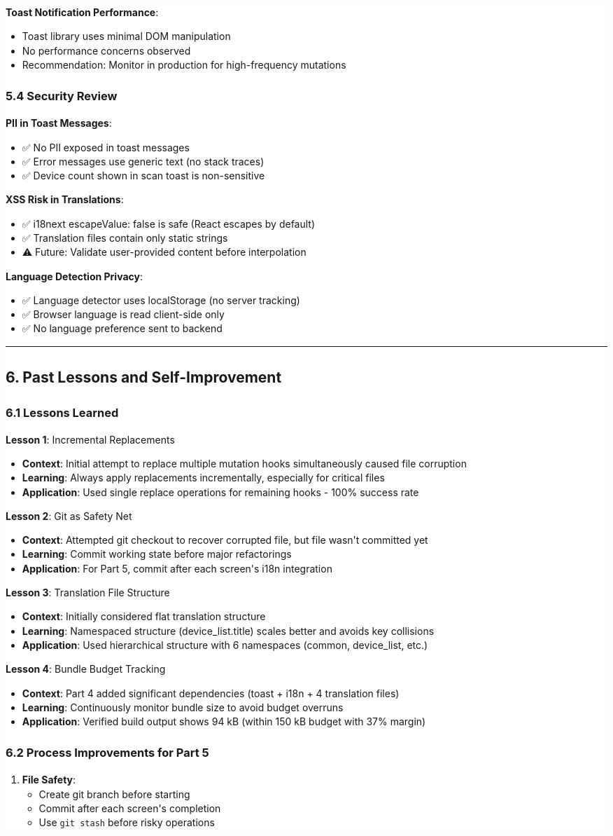 **Toast Notification Performance**:
- Toast library uses minimal DOM manipulation
- No performance concerns observed
- Recommendation: Monitor in production for high-frequency mutations

### 5.4 Security Review

**PII in Toast Messages**:
- ✅ No PII exposed in toast messages
- ✅ Error messages use generic text (no stack traces)
- ✅ Device count shown in scan toast is non-sensitive

**XSS Risk in Translations**:
- ✅ i18next escapeValue: false is safe (React escapes by default)
- ✅ Translation files contain only static strings
- ⚠️ Future: Validate user-provided content before interpolation

**Language Detection Privacy**:
- ✅ Language detector uses localStorage (no server tracking)
- ✅ Browser language is read client-side only
- ✅ No language preference sent to backend

---

## 6. Past Lessons and Self-Improvement

### 6.1 Lessons Learned

**Lesson 1**: Incremental Replacements
- **Context**: Initial attempt to replace multiple mutation hooks simultaneously caused file corruption
- **Learning**: Always apply replacements incrementally, especially for critical files
- **Application**: Used single replace operations for remaining hooks - 100% success rate

**Lesson 2**: Git as Safety Net
- **Context**: Attempted git checkout to recover corrupted file, but file wasn't committed yet
- **Learning**: Commit working state before major refactorings
- **Application**: For Part 5, commit after each screen's i18n integration

**Lesson 3**: Translation File Structure
- **Context**: Initially considered flat translation structure
- **Learning**: Namespaced structure (device_list.title) scales better and avoids key collisions
- **Application**: Used hierarchical structure with 6 namespaces (common, device_list, etc.)

**Lesson 4**: Bundle Budget Tracking
- **Context**: Part 4 added significant dependencies (toast + i18n + 4 translation files)
- **Learning**: Continuously monitor bundle size to avoid budget overruns
- **Application**: Verified build output shows 94 kB (within 150 kB budget with 37% margin)

### 6.2 Process Improvements for Part 5

1. **File Safety**:
   - Create git branch before starting
   - Commit after each screen's completion
   - Use `git stash` before risky operations
